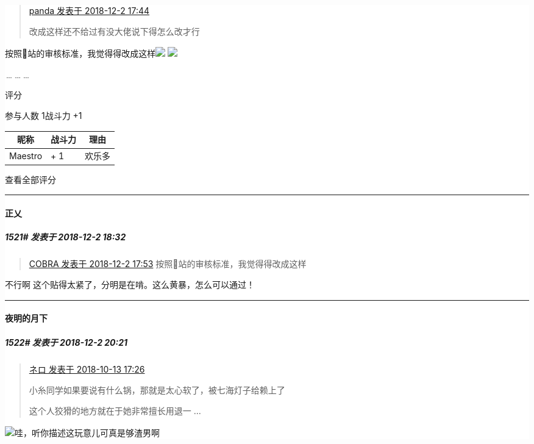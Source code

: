 

<blockquote><a href="httphttps://bbs.saraba1st.com/2b/forum.php?mod=redirect&amp;goto=findpost&amp;pid=41801994&amp;ptid=1637573" target="_blank">panda 发表于 2018-12-2 17:44</a>

改成这样还不给过有没大佬说下得怎么改才行</blockquote>
按照🍺站的审核标准，我觉得得改成这样<img src="https://static.saraba1st.com/image/smiley/face2017/067.png" referrerpolicy="no-referrer">
<img src="https://i.loli.net/2018/12/02/5c03ab5f4236d.jpg" referrerpolicy="no-referrer">



﹍﹍﹍

评分





 参与人数 1战斗力 +1

|昵称|战斗力|理由|
|----|---|---|
| Maestro| + 1|欢乐多|



查看全部评分






-----

####  正乂  
##### 1521#       发表于 2018-12-2 18:32



<blockquote><a href="httphttps://bbs.saraba1st.com/2b/forum.php?mod=redirect&amp;goto=findpost&amp;pid=41802095&amp;ptid=1637573" target="_blank">COBRA 发表于 2018-12-2 17:53</a>
按照🍺站的审核标准，我觉得得改成这样</blockquote>
不行啊 这个贴得太紧了，分明是在啃。这么黄暴，怎么可以通过！







-----

####  夜明的月下  
##### 1522#       发表于 2018-12-2 20:21



<blockquote><a href="httphttps://bbs.saraba1st.com/2b/forum.php?mod=redirect&amp;goto=findpost&amp;pid=41254002&amp;ptid=1637573" target="_blank">ネロ 发表于 2018-10-13 17:26</a>

小糸同学如果要说有什么锅，那就是太心软了，被七海灯子给赖上了

这个人狡猾的地方就在于她非常擅长用退一 ...</blockquote>
<img src="https://static.saraba1st.com/image/smiley/face2017/065.png" referrerpolicy="no-referrer">哇，听你描述这玩意儿可真是够渣男啊
